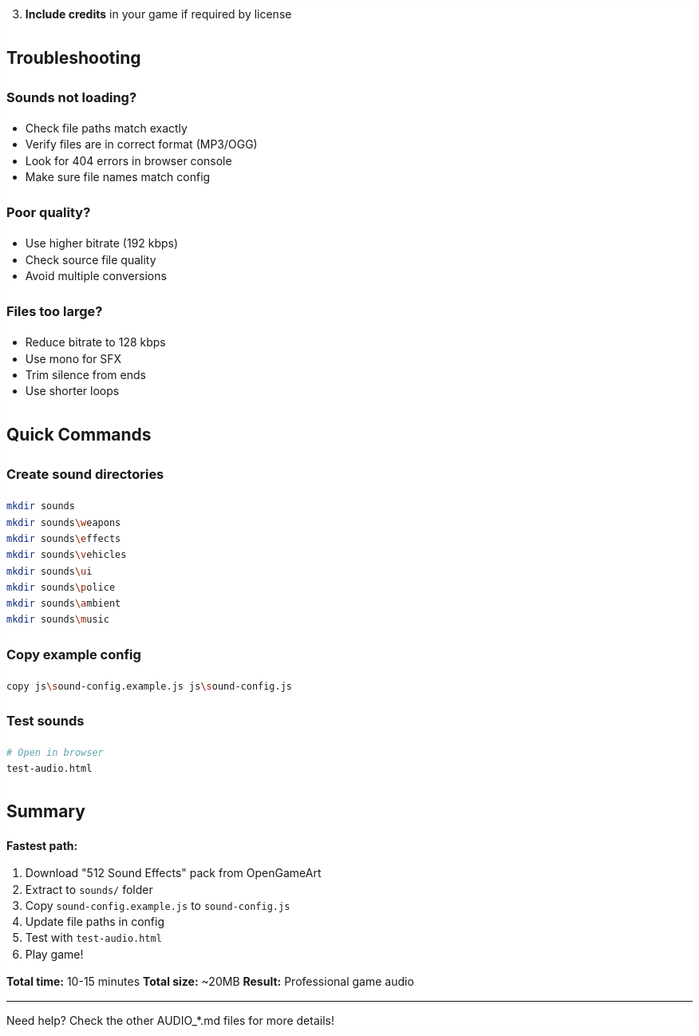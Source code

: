 3. **Include credits** in your game if required by license

## Troubleshooting

### Sounds not loading?
- Check file paths match exactly
- Verify files are in correct format (MP3/OGG)
- Look for 404 errors in browser console
- Make sure file names match config

### Poor quality?
- Use higher bitrate (192 kbps)
- Check source file quality
- Avoid multiple conversions

### Files too large?
- Reduce bitrate to 128 kbps
- Use mono for SFX
- Trim silence from ends
- Use shorter loops

## Quick Commands

### Create sound directories
```bash
mkdir sounds
mkdir sounds\weapons
mkdir sounds\effects
mkdir sounds\vehicles
mkdir sounds\ui
mkdir sounds\police
mkdir sounds\ambient
mkdir sounds\music
```

### Copy example config
```bash
copy js\sound-config.example.js js\sound-config.js
```

### Test sounds
```bash
# Open in browser
test-audio.html
```

## Summary

**Fastest path:**
1. Download "512 Sound Effects" pack from OpenGameArt
2. Extract to `sounds/` folder
3. Copy `sound-config.example.js` to `sound-config.js`
4. Update file paths in config
5. Test with `test-audio.html`
6. Play game!

**Total time:** 10-15 minutes
**Total size:** ~20MB
**Result:** Professional game audio

---

Need help? Check the other AUDIO_*.md files for more details!

